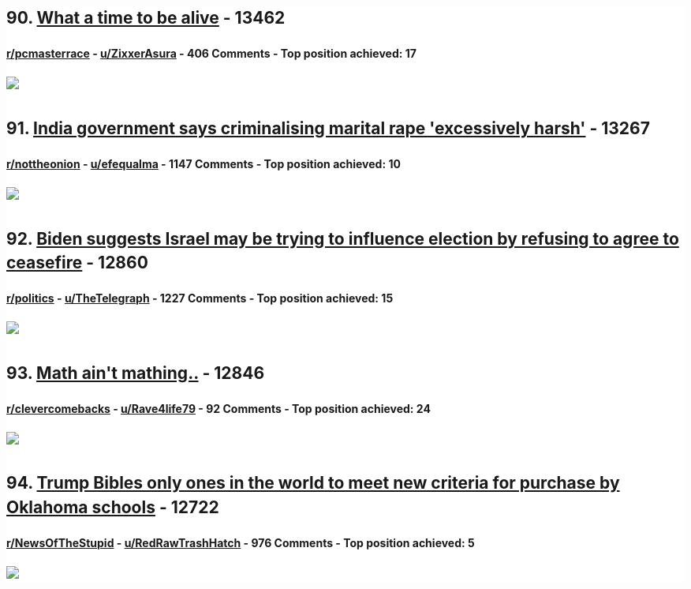 ## 90. [What a time to be alive](http://reddit.com/r/pcmasterrace/comments/1fw1glm/what_a_time_to_be_alive/) - 13462
#### [r/pcmasterrace](http://reddit.com/r/pcmasterrace) - [u/ZixxerAsura](http://reddit.com/u/ZixxerAsura) - 406 Comments - Top position achieved: 17

<a href="https://i.redd.it/294lgv9e9rsd1.jpeg"><img src="https://b.thumbs.redditmedia.com/9HyIlyyu0ehhCpYaZvxYG6X-k2Hj-VNqa89TpDA-HYQ.jpg"></img></a>

## 91. [India government says criminalising marital rape 'excessively harsh'](http://reddit.com/r/nottheonion/comments/1fvw7nw/india_government_says_criminalising_marital_rape/) - 13267
#### [r/nottheonion](http://reddit.com/r/nottheonion) - [u/efequalma](http://reddit.com/u/efequalma) - 1147 Comments - Top position achieved: 10

<a href="https://www.bbc.com/news/articles/c80r38yeempo"><img src="https://b.thumbs.redditmedia.com/SJxGWStergm1LIONu6wZrVaFfLC9-2bpqD5m3xQUNTo.jpg"></img></a>

## 92. [Biden suggests Israel may be trying to influence election by refusing to agree to ceasefire](http://reddit.com/r/politics/comments/1fw8qyv/biden_suggests_israel_may_be_trying_to_influence/) - 12860
#### [r/politics](http://reddit.com/r/politics) - [u/TheTelegraph](http://reddit.com/u/TheTelegraph) - 1227 Comments - Top position achieved: 15

<a href="https://www.telegraph.co.uk/us/news/2024/10/04/president-biden-suggests-israel-may-be-trying-to-influence/"><img src="https://a.thumbs.redditmedia.com/Om9ZoUCY3bW0uTer6PNQP1SX1mcBY77pNCSvSVuqyi4.jpg"></img></a>

## 93. [Math ain't mathing..](http://reddit.com/r/clevercomebacks/comments/1fw0wfv/math_aint_mathing/) - 12846
#### [r/clevercomebacks](http://reddit.com/r/clevercomebacks) - [u/Rave4life79](http://reddit.com/u/Rave4life79) - 92 Comments - Top position achieved: 24

<a href="https://i.redd.it/trre1pg95rsd1.jpeg"><img src="https://b.thumbs.redditmedia.com/ekV5slI5u8Pf2T2wxXhi-xz3ZsINYsNIUjwsaH84EaY.jpg"></img></a>

## 94. [Trump Bibles only ones in the world to meet new criteria for purchase by Oklahoma schools](http://reddit.com/r/NewsOfTheStupid/comments/1fwacvm/trump_bibles_only_ones_in_the_world_to_meet_new/) - 12722
#### [r/NewsOfTheStupid](http://reddit.com/r/NewsOfTheStupid) - [u/RedRawTrashHatch](http://reddit.com/u/RedRawTrashHatch) - 976 Comments - Top position achieved: 5

<a href="https://www.rawstory.com/trump-bible-oklahoma-only-ones/"><img src="https://b.thumbs.redditmedia.com/ysXpeUtaiXkJvRzv88R1a_5F9XMT39XAhMh8yVsguqE.jpg"></img></a>
